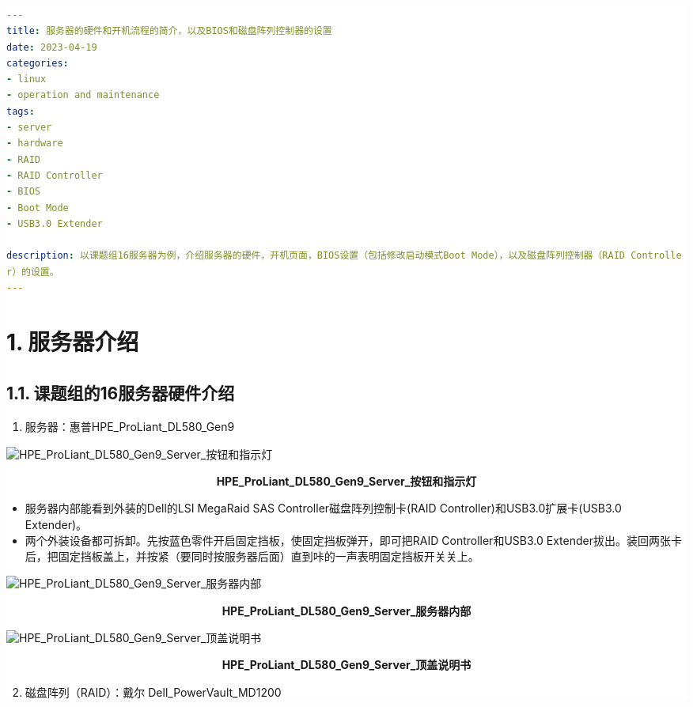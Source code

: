 ```yaml
---
title: 服务器的硬件和开机流程的简介，以及BIOS和磁盘阵列控制器的设置
date: 2023-04-19
categories: 
- linux
- operation and maintenance
tags:
- server
- hardware
- RAID
- RAID Controller
- BIOS
- Boot Mode
- USB3.0 Extender

description: 以课题组16服务器为例，介绍服务器的硬件，开机页面，BIOS设置（包括修改启动模式Boot Mode），以及磁盘阵列控制器（RAID Controller）的设置。
---
```


<div align="middle"><iframe frameborder="no" border="0" marginwidth="0" marginheight="0" width=298 height=52 src="//music.163.com/outchain/player?type=2&id=399341112&auto=1&height=32"></iframe></div>

# 1. 服务器介绍
## 1.1. 课题组的16服务器硬件介绍
1. 服务器：惠普HPE_ProLiant_DL580_Gen9

<img src="https://github.com/yanzhongsino/yanzhongsino.github.io/blob/hexo/source/images/operation_and_maintenance/HPE_ProLiant_DL580_Gen9_Server_按钮和指示灯.jpg?raw=true" title="HPE_ProLiant_DL580_Gen9_Server_按钮和指示灯" width="80%" />

**<p align="center">HPE_ProLiant_DL580_Gen9_Server_按钮和指示灯</p>**

- 服务器内部能看到外装的Dell的LSI MegaRaid SAS Controller磁盘阵列控制卡(RAID Controller)和USB3.0扩展卡(USB3.0 Extender)。
- 两个外装设备都可拆卸。先按蓝色零件开启固定挡板，使固定挡板弹开，即可把RAID Controller和USB3.0 Extender拔出。装回两张卡后，把固定挡板盖上，并按紧（要同时按服务器后面）直到咔的一声表明固定挡板开关关上。

<img src="https://github.com/yanzhongsino/yanzhongsino.github.io/blob/hexo/source/images/operation_and_maintenance/HPE_ProLiant_DL580_Gen9_Server_服务器内部.jpg?raw=true" title="HPE_ProLiant_DL580_Gen9_Server_服务器内部" width="80%" />

**<p align="center">HPE_ProLiant_DL580_Gen9_Server_服务器内部</p>**

<img src="https://github.com/yanzhongsino/yanzhongsino.github.io/blob/hexo/source/images/operation_and_maintenance/HPE_ProLiant_DL580_Gen9_Server_顶盖说明书.jpg?raw=true" title="HPE_ProLiant_DL580_Gen9_Server_顶盖说明书" width="80%" />

**<p align="center">HPE_ProLiant_DL580_Gen9_Server_顶盖说明书</p>**

2. 磁盘阵列（RAID）：戴尔 Dell_PowerVault_MD1200
